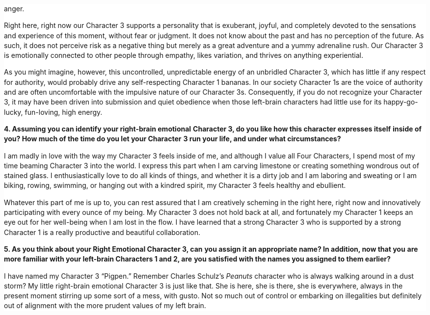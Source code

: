 anger.

Right here, right now our Character 3 supports a personality that
is exuberant, joyful, and completely devoted to the sensations and
experience of this moment, without fear or judgment. It does not
know about the past and has no perception of the future. As such, it
does not perceive risk as a negative thing but merely as a great
adventure and a yummy adrenaline rush. Our Character 3 is
emotionally connected to other people through empathy, likes
variation, and thrives on anything experiential.

As you might imagine, however, this uncontrolled, unpredictable
energy of an unbridled Character 3, which has little if any respect
for authority, would probably drive any self-respecting Character 1
bananas. In our society Character 1s are the voice of authority and
are often uncomfortable with the impulsive nature of our Character
3s. Consequently, if you do not recognize your Character 3, it may
have been driven into submission and quiet obedience when those
left-brain characters had little use for its happy-go-lucky, fun-loving,
high energy.

**4. Assuming you can identify your right-brain emotional**
**Character 3, do you like how this character expresses itself**
**inside of you? How much of the time do you let your Character**
**3 run your life, and under what circumstances?**

I am madly in love with the way my Character 3 feels inside of
me, and although I value all Four Characters, I spend most of my
time beaming Character 3 into the world. I express this part when I
am carving limestone or creating something wondrous out of stained
glass. I enthusiastically love to do all kinds of things, and whether it
is a dirty job and I am laboring and sweating or I am biking, rowing,
swimming, or hanging out with a kindred spirit, my Character 3
feels healthy and ebullient.

Whatever this part of me is up to, you can rest assured that I am
creatively scheming in the right here, right now and innovatively
participating with every ounce of my being. My Character 3 does
not hold back at all, and fortunately my Character 1 keeps an eye
out for her well-being when I am lost in the flow. I have learned that
a strong Character 3 who is supported by a strong Character 1 is a
really productive and beautiful collaboration.

**5. As you think about your Right Emotional Character 3, can**
**you assign it an appropriate name? In addition, now that you**
**are more familiar with your left-brain Characters 1 and 2, are**
**you satisfied with the names you assigned to them earlier?**

I have named my Character 3 “Pigpen.” Remember Charles
Schulz’s _Peanuts_ character who is always walking around in a dust
storm? My little right-brain emotional Character 3 is just like that.
She is here, she is there, she is everywhere, always in the present
moment stirring up some sort of a mess, with gusto. Not so much
out of control or embarking on illegalities but definitely out of
alignment with the more prudent values of my left brain.

